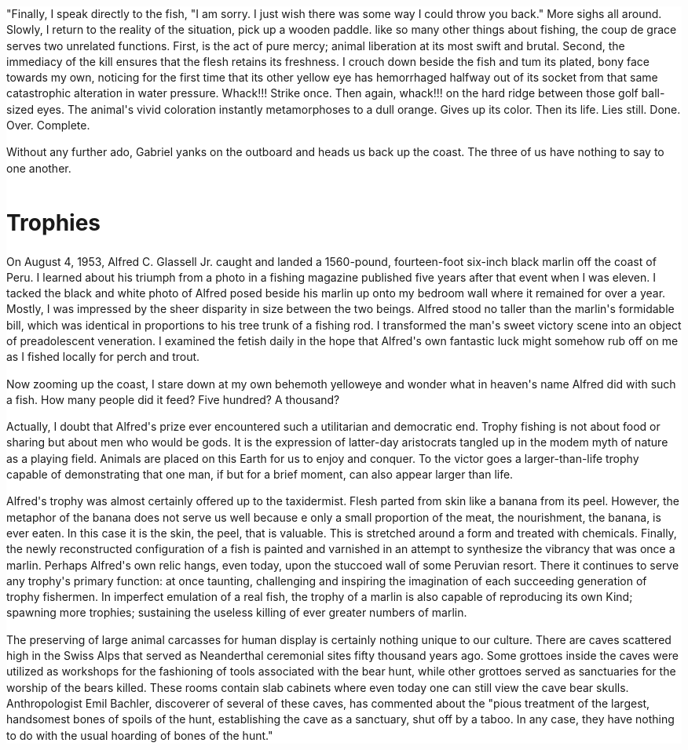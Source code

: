 "Finally, I speak directly to the fish, "I am sorry. I just wish there was some way I could throw you back." More sighs all around. Slowly, I return to the reality of the situation, pick up a wooden paddle. like so many other things about fishing, the coup de grace serves two unrelated functions. First, is the act of pure mercy; animal liberation at its most swift and brutal. Second, the immediacy of the kill ensures that the flesh retains its freshness. I crouch down beside the fish and tum its plated, bony face towards my own, noticing for the first time that its other yellow eye has hemorrhaged halfway out of its socket from that same catastrophic alteration in water pressure. Whack!!! Strike once. Then again, whack!!! on the hard ridge between those golf ball-sized eyes. The animal's vivid coloration instantly metamorphoses to a dull orange. Gives up its color. Then its life. Lies still. Done. Over. Complete. 

Without any further ado, Gabriel yanks on the outboard and heads us back up the coast. The three of us have nothing to say to one another.

# Trophies 

On August 4, 1953, Alfred C. Glassell Jr. caught and landed a 1560-pound, fourteen-foot six-inch black marlin off the coast of Peru. I learned about his triumph from a photo in a fishing magazine published five years after that event when I was eleven. I tacked the black and white photo of Alfred posed beside his marlin up onto my bedroom wall where it remained for over a year. Mostly, I was impressed by the sheer disparity in size between the two beings. Alfred stood no taller than the marlin's formidable bill, which was identical in proportions to his tree trunk of a fishing rod. I transformed the man's sweet victory scene into an object of preadolescent veneration. I examined the fetish daily in the hope that Alfred's own fantastic luck might somehow rub off on me as I fished locally for perch and trout.

Now zooming up the coast, I stare down at my own behemoth yelloweye and wonder what in heaven's name Alfred did with such a fish. How many people did it feed? Five hundred? A thousand? 

Actually, I doubt that Alfred's prize ever encountered such a utilitarian and democratic end. Trophy fishing is not about food or sharing but about men who would be gods. It is the expression of latter-day aristocrats tangled up in the modem myth of nature as a playing field. Animals are placed on this Earth for us to enjoy and conquer. To the victor goes a larger-than-life trophy capable of demonstrating that one man, if but for a brief moment, can also appear larger than life.

Alfred's trophy was almost certainly offered up to the taxidermist. Flesh parted from skin like a banana from its peel. However, the metaphor of the banana does not serve us well because e only a small proportion of the meat, the nourishment, the banana, is ever eaten. In this case it is the skin, the peel, that is valuable. This is stretched around a form and treated with chemicals. Finally, the newly reconstructed configuration of a fish is painted and varnished in an attempt to synthesize the vibrancy that was once a marlin. Perhaps Alfred's own relic hangs, even today, upon the stuccoed wall of some Peruvian resort. There it continues to serve any trophy's primary function: at once taunting, challenging and inspiring the imagination of each succeeding generation of trophy fishermen. In imperfect emulation of a real fish, the trophy of a marlin is also capable of reproducing its own Kind; spawning more trophies; sustaining the useless killing of ever greater numbers of marlin. 

The preserving of large animal carcasses for human display is certainly nothing unique to our culture. There are caves scattered high in the Swiss Alps that served as Neanderthal ceremonial sites fifty thousand years ago. Some grottoes inside the caves were utilized as workshops for the fashioning of tools associated with the bear hunt, while other grottoes served as sanctuaries for the worship of the bears killed. These rooms contain slab cabinets where even today one can still view the cave bear skulls. Anthropologist Emil Bachler, discoverer of several of these caves, has commented about the "pious treatment of the largest, handsomest bones of spoils of the hunt, establishing the cave as a sanctuary, shut off by a taboo. In any case, they have nothing to do with the usual hoarding of bones of the hunt."
